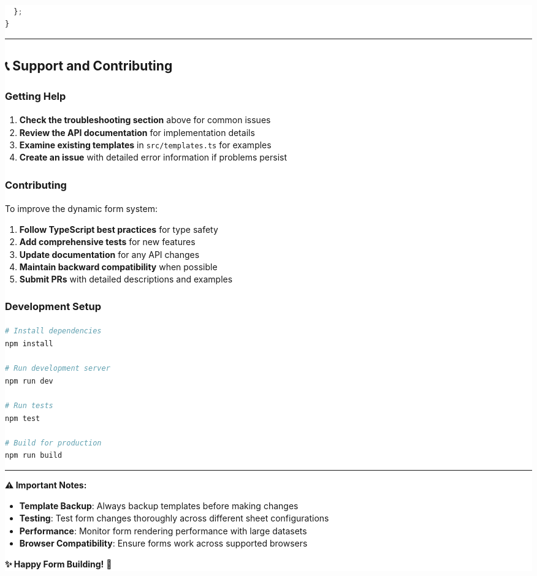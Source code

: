 ```typescript
  };
}
```

---

## 📞 Support and Contributing

### Getting Help

1. **Check the troubleshooting section** above for common issues
2. **Review the API documentation** for implementation details
3. **Examine existing templates** in `src/templates.ts` for examples
4. **Create an issue** with detailed error information if problems persist

### Contributing

To improve the dynamic form system:

1. **Follow TypeScript best practices** for type safety
2. **Add comprehensive tests** for new features
3. **Update documentation** for any API changes
4. **Maintain backward compatibility** when possible
5. **Submit PRs** with detailed descriptions and examples

### Development Setup

```bash
# Install dependencies
npm install

# Run development server
npm run dev

# Run tests
npm test

# Build for production
npm run build
```

---

**⚠️ Important Notes:**

- **Template Backup**: Always backup templates before making changes
- **Testing**: Test form changes thoroughly across different sheet configurations
- **Performance**: Monitor form rendering performance with large datasets
- **Browser Compatibility**: Ensure forms work across supported browsers

**✨ Happy Form Building!** 🚀
